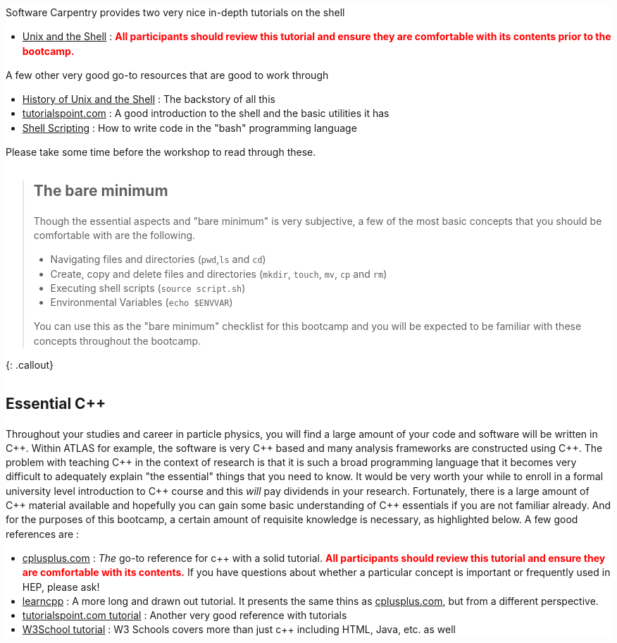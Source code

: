 Software Carpentry provides two very nice in-depth tutorials on the shell
- [Unix and the Shell](http://swcarpentry.github.io/shell-novice/) : <span style="color:red">**All participants should review this tutorial and ensure they are comfortable with its contents prior to the bootcamp.**</span>

A few other very good go-to resources that are good to work through

* [History of Unix and the Shell](https://www.distributednetworks.com/basic-unix-shell-scripts/module2/available-unix-shells.php) : The backstory of all this
* [tutorialspoint.com](https://www.tutorialspoint.com/unix/unix-what-is-shell) : A good introduction to the shell and the basic utilities it has
* [Shell Scripting](https://www.shellscript.sh/) : How to write code in the "bash" programming language


Please take some time before the workshop to read through these.

> ## The bare minimum
>
> Though the essential aspects and "bare minimum" is very subjective, a few of the most basic concepts that you should
> be comfortable with are the following.
> - Navigating files and directories (`pwd`,`ls` and `cd`)
> - Create, copy and delete files and directories (`mkdir`, `touch`, `mv`, `cp` and `rm`)
> - Executing shell scripts (`source script.sh`)
> - Environmental Variables (`echo $ENVVAR`)
>
> You can use this as the "bare minimum" checklist for this bootcamp and you will be expected to be familiar with these concepts throughout the bootcamp.
>
{: .callout}



## Essential C++

Throughout your studies and career in particle physics, you will find a large amount
of your code and software will be written in C++. Within ATLAS for example, the software
is very C++ based and many analysis frameworks are constructed using C++. The problem with
teaching C++ in the context of research is that it is such a broad programming language
that it becomes very difficult to adequately explain "the essential" things that you need to know.
It would be very worth your while to enroll in a formal university level introduction to C++
course and this _will_ pay dividends in your research. Fortunately, there is a large amount of C++
material available and hopefully you can gain some basic understanding of C++ essentials if
you are not familiar already. And for the purposes of this bootcamp, a certain amount of requisite
knowledge is necessary, as highlighted below.  A few good references are :

* [cplusplus.com](http://www.cplusplus.com/doc/tutorial/) : _The_ go-to reference for c++ with a solid tutorial.  <span style="color:red"> **All participants should review this tutorial and ensure they are comfortable with its contents.**</span> If you have questions about whether a particular concept is important or frequently used in HEP, please ask!
* [learncpp](https://www.learncpp.com/) : A more long and drawn out tutorial.  It presents the same thins as [cplusplus.com](http://www.cplusplus.com/doc/tutorial/), but from a different perspective.
* [tutorialspoint.com tutorial](https://www.tutorialspoint.com/cplusplus/) : Another very good reference with tutorials
* [W3School tutorial](https://www.w3schools.com/cpp/) : W3 Schools covers more than just c++ including HTML, Java, etc. as well
